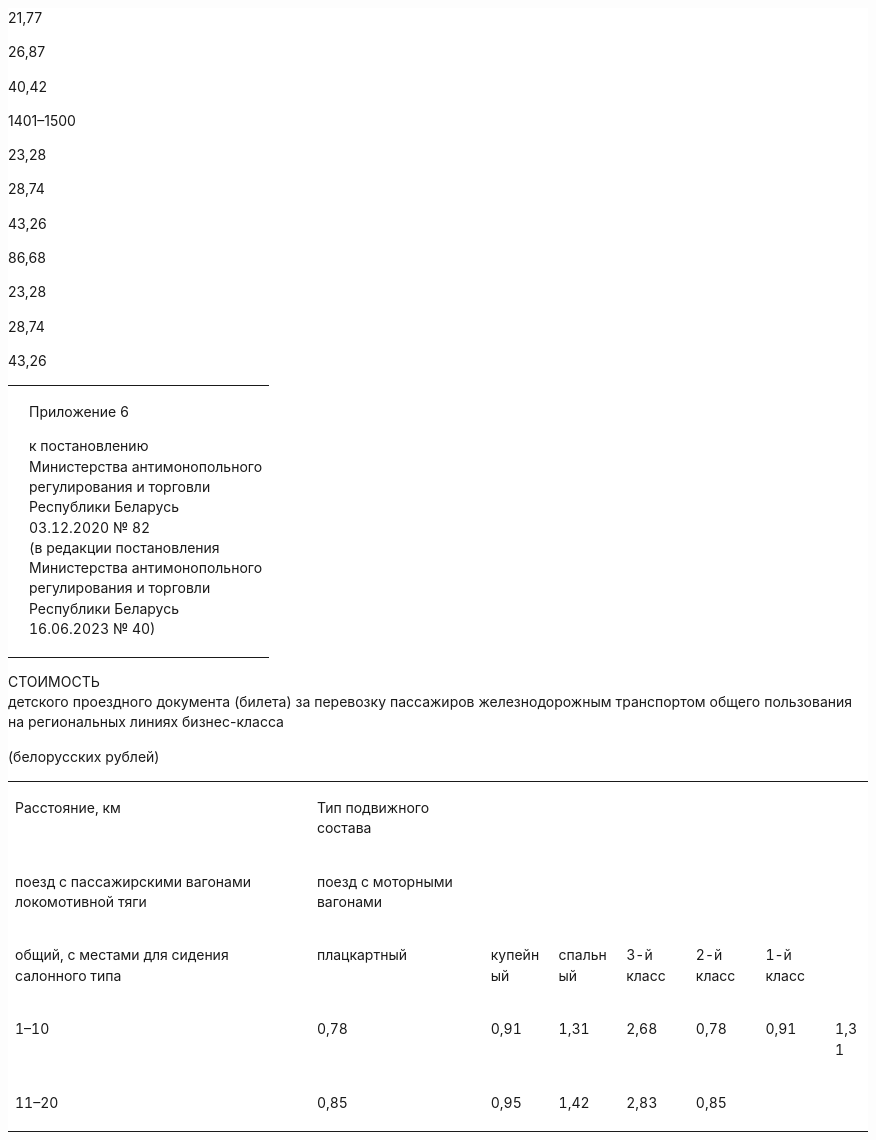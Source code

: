 <td><p>21,77</p></td>
<td><p>26,87</p></td>
<td><p>40,42</p></td>
</tr>
<tr>
<td><p>1401–1500</p></td>
<td><p>23,28</p></td>
<td><p>28,74</p></td>
<td><p>43,26</p></td>
<td><p>86,68</p></td>
<td><p>23,28</p></td>
<td><p>28,74</p></td>
<td><p>43,26</p></td>
</tr>
</table>
<p></p>
<p></p>
<table><tr>
<td><p></p></td>
<td>
<p>Приложение 6</p>
<p>к постановлению <br>Министерства антимонопольного <br>регулирования и торговли <br>Республики Беларусь <br>03.12.2020 № 82 <br>(в редакции постановления <br>Министерства антимонопольного <br>регулирования и торговли <br>Республики Беларусь <br>16.06.2023 № 40) </p>
</td>
</tr></table>
<p>СТОИМОСТЬ<br>детского проездного документа (билета) за перевозку пассажиров железнодорожным транспортом общего пользования на региональных линиях бизнес-класса</p>
<p>(белорусских рублей)</p>
<table>
<tr>
<td><p>Расстояние, км</p></td>
<td><p>Тип подвижного состава</p></td>
</tr>
<tr>
<td><p>поезд с пассажирскими вагонами локомотивной тяги</p></td>
<td><p>поезд с моторными вагонами</p></td>
</tr>
<tr>
<td><p>общий, с местами для сидения салонного типа</p></td>
<td><p>плацкартный</p></td>
<td><p>купейный</p></td>
<td><p>спальный</p></td>
<td><p>3-й класс</p></td>
<td><p>2-й класс</p></td>
<td><p>1-й класс</p></td>
</tr>
<tr>
<td><p>1–10</p></td>
<td><p>0,78</p></td>
<td><p>0,91</p></td>
<td><p>1,31</p></td>
<td><p>2,68</p></td>
<td><p>0,78</p></td>
<td><p>0,91</p></td>
<td><p>1,31</p></td>
</tr>
<tr>
<td><p>11–20</p></td>
<td><p>0,85</p></td>
<td><p>0,95</p></td>
<td><p>1,42</p></td>
<td><p>2,83</p></td>
<td><p>0,85</p></td>